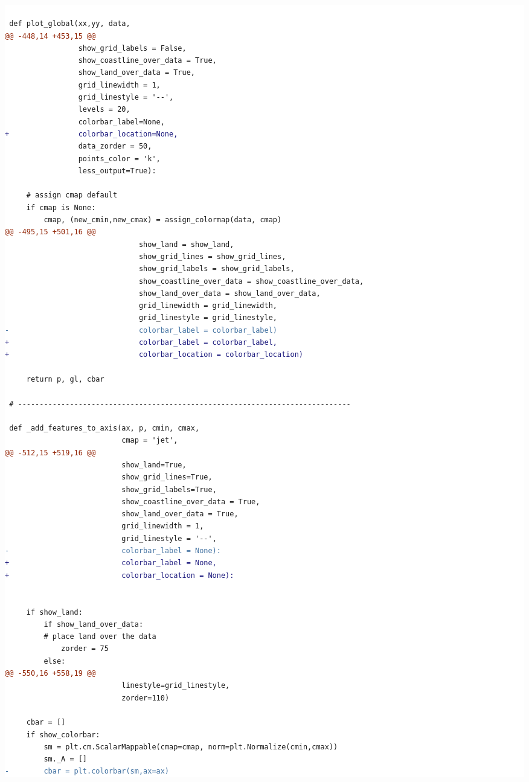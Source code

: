 ```diff
 
 def plot_global(xx,yy, data,
@@ -448,14 +453,15 @@
                 show_grid_labels = False,
                 show_coastline_over_data = True,
                 show_land_over_data = True,
                 grid_linewidth = 1,
                 grid_linestyle = '--',
                 levels = 20,
                 colorbar_label=None,
+                colorbar_location=None,
                 data_zorder = 50,
                 points_color = 'k',
                 less_output=True):
 
     # assign cmap default
     if cmap is None:
         cmap, (new_cmin,new_cmax) = assign_colormap(data, cmap)
@@ -495,15 +501,16 @@
                               show_land = show_land,
                               show_grid_lines = show_grid_lines,
                               show_grid_labels = show_grid_labels,
                               show_coastline_over_data = show_coastline_over_data,
                               show_land_over_data = show_land_over_data,
                               grid_linewidth = grid_linewidth,
                               grid_linestyle = grid_linestyle,
-                              colorbar_label = colorbar_label)
+                              colorbar_label = colorbar_label,
+                              colorbar_location = colorbar_location)
 
     return p, gl, cbar
 
 # -----------------------------------------------------------------------------
 
 def _add_features_to_axis(ax, p, cmin, cmax,
                           cmap = 'jet',
@@ -512,15 +519,16 @@
                           show_land=True, 
                           show_grid_lines=True,
                           show_grid_labels=True,
                           show_coastline_over_data = True,
                           show_land_over_data = True,
                           grid_linewidth = 1,
                           grid_linestyle = '--',
-                          colorbar_label = None):
+                          colorbar_label = None,
+                          colorbar_location = None):
                                      
     
     if show_land:
         if show_land_over_data:
         # place land over the data
             zorder = 75
         else:
@@ -550,16 +558,19 @@
                           linestyle=grid_linestyle,
                           zorder=110)
         
     cbar = []
     if show_colorbar:
         sm = plt.cm.ScalarMappable(cmap=cmap, norm=plt.Normalize(cmin,cmax))
         sm._A = []
-        cbar = plt.colorbar(sm,ax=ax)
```